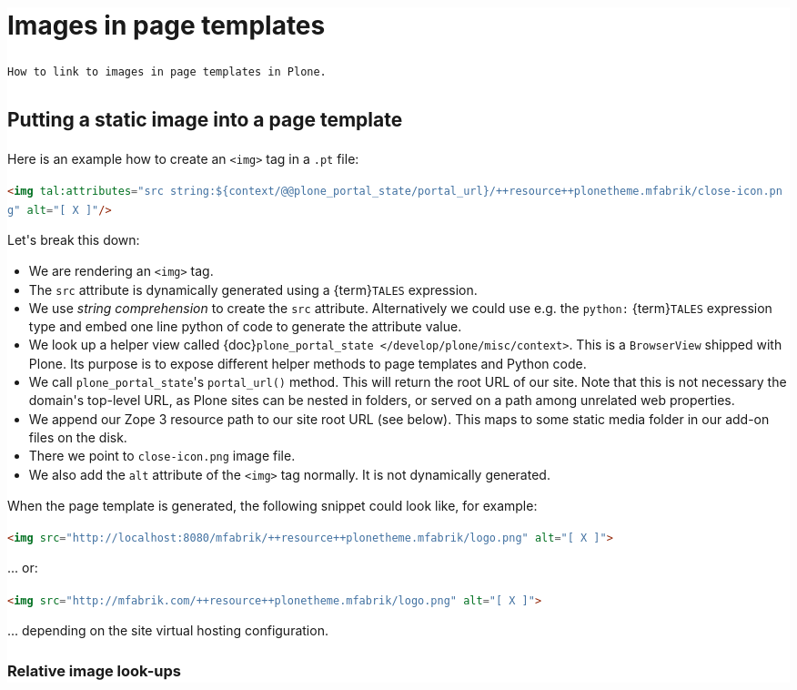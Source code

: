 # Images in page templates

```{admonition} Description
How to link to images in page templates in Plone.
```

## Putting a static image into a page template

Here is an example how to create an `<img>` tag in a `.pt` file:

```html
<img tal:attributes="src string:${context/@@plone_portal_state/portal_url}/++resource++plonetheme.mfabrik/close-icon.png" alt="[ X ]"/>
```

Let's break this down:

- We are rendering an `<img>` tag.
- The `src` attribute is dynamically generated using a {term}`TALES`
  expression.
- We use *string comprehension* to create the `src` attribute.
  Alternatively we could use e.g. the `python:` {term}`TALES` expression
  type and embed one line python of code to generate the attribute value.
- We look up a helper view called {doc}`plone_portal_state </develop/plone/misc/context>`.
  This is a `BrowserView` shipped with Plone. Its purpose is to expose
  different helper methods to page templates and Python code.
- We call `plone_portal_state`'s `portal_url()` method. This will return
  the root URL of our site.
  Note that this is not necessary the domain's top-level URL,
  as Plone sites can be nested in folders, or served on a path among
  unrelated web properties.
- We append our Zope 3 resource path to our site root URL (see below). This
  maps to some static media folder in our add-on files on the disk.
- There we point to `close-icon.png` image file.
- We also add the `alt` attribute of the `<img>` tag normally.
  It is not dynamically generated.

When the page template is generated, the following snippet could look like,
for example:

```html
<img src="http://localhost:8080/mfabrik/++resource++plonetheme.mfabrik/logo.png" alt="[ X ]">
```

... or:

```html
<img src="http://mfabrik.com/++resource++plonetheme.mfabrik/logo.png" alt="[ X ]">
```

... depending on the site virtual hosting configuration.

### Relative image look-ups

